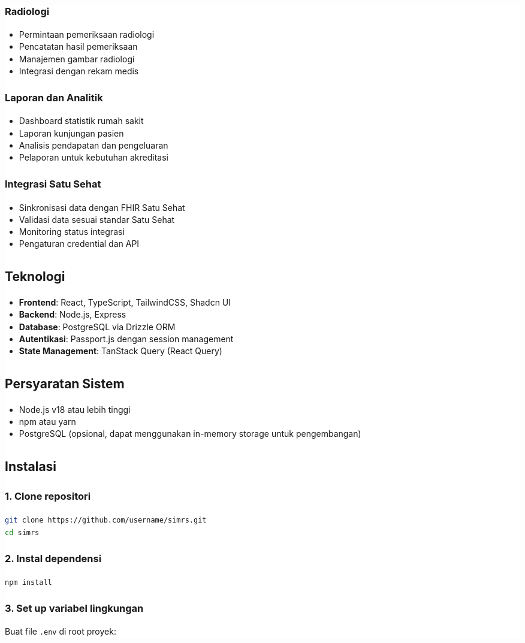 ### Radiologi
- Permintaan pemeriksaan radiologi
- Pencatatan hasil pemeriksaan
- Manajemen gambar radiologi
- Integrasi dengan rekam medis

### Laporan dan Analitik
- Dashboard statistik rumah sakit
- Laporan kunjungan pasien
- Analisis pendapatan dan pengeluaran
- Pelaporan untuk kebutuhan akreditasi

### Integrasi Satu Sehat
- Sinkronisasi data dengan FHIR Satu Sehat
- Validasi data sesuai standar Satu Sehat
- Monitoring status integrasi
- Pengaturan credential dan API

## Teknologi

- **Frontend**: React, TypeScript, TailwindCSS, Shadcn UI
- **Backend**: Node.js, Express
- **Database**: PostgreSQL via Drizzle ORM
- **Autentikasi**: Passport.js dengan session management
- **State Management**: TanStack Query (React Query)

## Persyaratan Sistem

- Node.js v18 atau lebih tinggi
- npm atau yarn
- PostgreSQL (opsional, dapat menggunakan in-memory storage untuk pengembangan)

## Instalasi

### 1. Clone repositori

```bash
git clone https://github.com/username/simrs.git
cd simrs
```

### 2. Instal dependensi

```bash
npm install
```

### 3. Set up variabel lingkungan

Buat file `.env` di root proyek:
